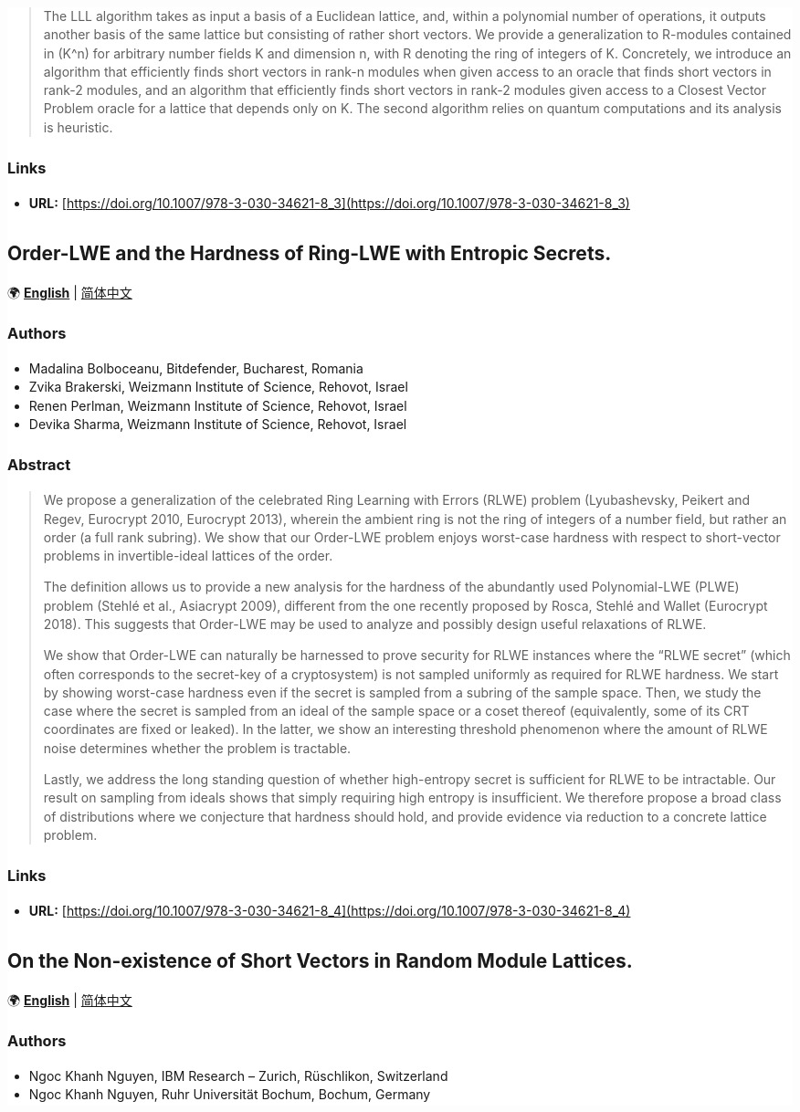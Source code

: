 > The LLL algorithm takes as input a basis of a Euclidean lattice, and, within a polynomial number of operations, it outputs another basis of the same lattice but consisting of rather short vectors. We provide a generalization to R-modules contained in \(K^n\) for arbitrary number fields K and dimension n, with R denoting the ring of integers of K. Concretely, we introduce an algorithm that efficiently finds short vectors in rank-n modules when given access to an oracle that finds short vectors in rank-2 modules, and an algorithm that efficiently finds short vectors in rank-2 modules given access to a Closest Vector Problem oracle for a lattice that depends only on K. The second algorithm relies on quantum computations and its analysis is heuristic.

### Links
- **URL:** [https://doi.org/10.1007/978-3-030-34621-8_3](https://doi.org/10.1007/978-3-030-34621-8_3)
## Order-LWE and the Hardness of Ring-LWE with Entropic Secrets.
🌍 **[English](../../../docs/en/Asiacrypt/Asiacrypt[2019-2].md#order-lwe-and-the-hardness-of-ring-lwe-with-entropic-secrets)** | [简体中文](../../../docs/zh-CN/Asiacrypt/Asiacrypt[2019-2].md#order-lwe-and-the-hardness-of-ring-lwe-with-entropic-secrets)
### Authors
* Madalina Bolboceanu, Bitdefender, Bucharest, Romania
* Zvika Brakerski, Weizmann Institute of Science, Rehovot, Israel
* Renen Perlman, Weizmann Institute of Science, Rehovot, Israel
* Devika Sharma, Weizmann Institute of Science, Rehovot, Israel
### Abstract
> We propose a generalization of the celebrated Ring Learning with Errors (RLWE) problem (Lyubashevsky, Peikert and Regev, Eurocrypt 2010, Eurocrypt 2013), wherein the ambient ring is not the ring of integers of a number field, but rather an order (a full rank subring). We show that our Order-LWE problem enjoys worst-case hardness with respect to short-vector problems in invertible-ideal lattices of the order.
> 
> The definition allows us to provide a new analysis for the hardness of the abundantly used Polynomial-LWE (PLWE) problem (Stehlé et al., Asiacrypt 2009), different from the one recently proposed by Rosca, Stehlé and Wallet (Eurocrypt 2018). This suggests that Order-LWE may be used to analyze and possibly design useful relaxations of RLWE.
> 
> We show that Order-LWE can naturally be harnessed to prove security for RLWE instances where the “RLWE secret” (which often corresponds to the secret-key of a cryptosystem) is not sampled uniformly as required for RLWE hardness. We start by showing worst-case hardness even if the secret is sampled from a subring of the sample space. Then, we study the case where the secret is sampled from an ideal of the sample space or a coset thereof (equivalently, some of its CRT coordinates are fixed or leaked). In the latter, we show an interesting threshold phenomenon where the amount of RLWE noise determines whether the problem is tractable.
> 
> Lastly, we address the long standing question of whether high-entropy secret is sufficient for RLWE to be intractable. Our result on sampling from ideals shows that simply requiring high entropy is insufficient. We therefore propose a broad class of distributions where we conjecture that hardness should hold, and provide evidence via reduction to a concrete lattice problem.

### Links
- **URL:** [https://doi.org/10.1007/978-3-030-34621-8_4](https://doi.org/10.1007/978-3-030-34621-8_4)
## On the Non-existence of Short Vectors in Random Module Lattices.
🌍 **[English](../../../docs/en/Asiacrypt/Asiacrypt[2019-2].md#on-the-non-existence-of-short-vectors-in-random-module-lattices)** | [简体中文](../../../docs/zh-CN/Asiacrypt/Asiacrypt[2019-2].md#on-the-non-existence-of-short-vectors-in-random-module-lattices)
### Authors
* Ngoc Khanh Nguyen, IBM Research – Zurich, Rüschlikon, Switzerland
* Ngoc Khanh Nguyen, Ruhr Universität Bochum, Bochum, Germany